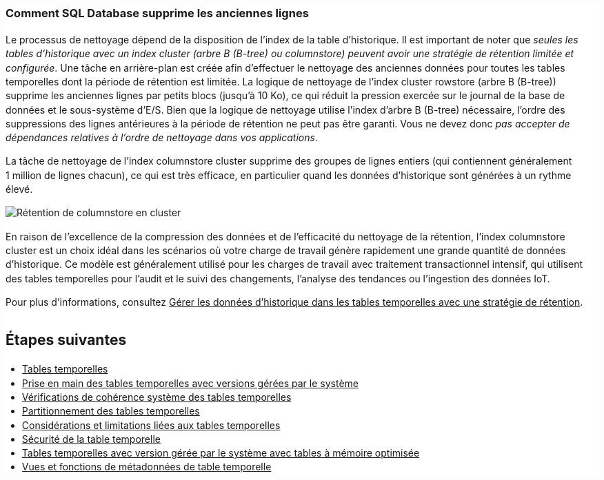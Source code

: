 ### <a name="how-sql-database-deletes-aged-rows"></a>Comment SQL Database supprime les anciennes lignes

Le processus de nettoyage dépend de la disposition de l’index de la table d’historique. Il est important de noter que *seules les tables d’historique avec un index cluster (arbre B (B-tree) ou columnstore) peuvent avoir une stratégie de rétention limitée et configurée*. Une tâche en arrière-plan est créée afin d’effectuer le nettoyage des anciennes données pour toutes les tables temporelles dont la période de rétention est limitée. La logique de nettoyage de l’index cluster rowstore (arbre B (B-tree)) supprime les anciennes lignes par petits blocs (jusqu’à 10 Ko), ce qui réduit la pression exercée sur le journal de la base de données et le sous-système d’E/S. Bien que la logique de nettoyage utilise l’index d’arbre B (B-tree) nécessaire, l’ordre des suppressions des lignes antérieures à la période de rétention ne peut pas être garanti. Vous ne devez donc *pas accepter de dépendances relatives à l’ordre de nettoyage dans vos applications*.

La tâche de nettoyage de l’index columnstore cluster supprime des groupes de lignes entiers (qui contiennent généralement 1 million de lignes chacun), ce qui est très efficace, en particulier quand les données d’historique sont générées à un rythme élevé.

![Rétention de columnstore en cluster](../../relational-databases/tables/media/cciretention.png "Rétention de columnstore en cluster")

En raison de l’excellence de la compression des données et de l’efficacité du nettoyage de la rétention, l’index columnstore cluster est un choix idéal dans les scénarios où votre charge de travail génère rapidement une grande quantité de données d’historique. Ce modèle est généralement utilisé pour les charges de travail avec traitement transactionnel intensif, qui utilisent des tables temporelles pour l’audit et le suivi des changements, l’analyse des tendances ou l’ingestion des données IoT.

Pour plus d’informations, consultez [Gérer les données d’historique dans les tables temporelles avec une stratégie de rétention](https://docs.microsoft.com/azure/sql-database/sql-database-temporal-tables-retention-policy).

## <a name="next-steps"></a>Étapes suivantes

- [Tables temporelles](../../relational-databases/tables/temporal-tables.md)
- [Prise en main des tables temporelles avec versions gérées par le système](../../relational-databases/tables/getting-started-with-system-versioned-temporal-tables.md)
- [Vérifications de cohérence système des tables temporelles](../../relational-databases/tables/temporal-table-system-consistency-checks.md)
- [Partitionnement des tables temporelles](../../relational-databases/tables/partitioning-with-temporal-tables.md)
- [Considérations et limitations liées aux tables temporelles](../../relational-databases/tables/temporal-table-considerations-and-limitations.md)
- [Sécurité de la table temporelle](../../relational-databases/tables/temporal-table-security.md)
- [Tables temporelles avec version gérée par le système avec tables à mémoire optimisée](../../relational-databases/tables/system-versioned-temporal-tables-with-memory-optimized-tables.md)
- [Vues et fonctions de métadonnées de table temporelle](../../relational-databases/tables/temporal-table-metadata-views-and-functions.md)
